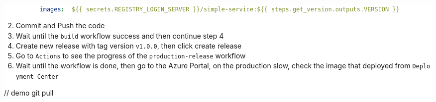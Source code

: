 ```yaml
          images:  ${{ secrets.REGISTRY_LOGIN_SERVER }}/simple-service:${{ steps.get_version.outputs.VERSION }}
```

2. Commit and Push the code
3. Wait until the `build` workflow success and then continue step 4
4. Create new release with tag version `v1.0.0`, then click create release
5. Go to `Actions` to see the progress of the `production-release` workflow
6. Wait until the workflow is done, then go to the Azure Portal, on the production slow, check the image that deployed from `Deployment Center`
 
 
 // demo git pull
